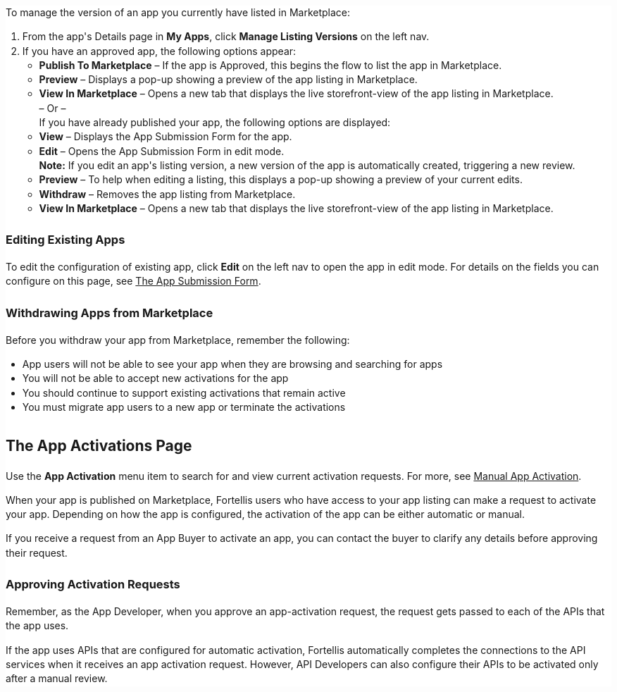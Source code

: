 To manage the version of an app you currently have listed in Marketplace:

1. From the app's Details page in **My Apps**, click **Manage Listing Versions** on the left nav.
1. If you have an approved app, the following options appear:
    * **Publish To Marketplace** – If the app is Approved, this begins the flow to list the app in Marketplace.
    * **Preview** – Displays a pop-up showing a preview of the app listing in Marketplace.
    * **View In Marketplace** – Opens a new tab that displays the live storefront-view of the app listing in Marketplace.  
    – Or –  
    If you have already published your app, the following options are displayed:  
    * **View** – Displays the App Submission Form for the app.
    * **Edit** – Opens the App Submission Form in edit mode.  
    **Note:** If you edit an app's listing version, a new version of the app is automatically created, triggering a new review.
    * **Preview** – To help when editing a listing, this displays a pop-up showing a preview of your current edits.
    * **Withdraw** – Removes the app listing from Marketplace.
    * **View In Marketplace** – Opens a new tab that displays the live storefront-view of the app listing in Marketplace.

### Editing Existing Apps

To edit the configuration of existing app, click **Edit** on the left nav to open the app in edit mode. For details on the fields you can configure on this page, see [The App Submission Form](/docs/tutorials/app-lifecycle/app-submission-form).

### Withdrawing Apps from Marketplace

Before you withdraw your app from Marketplace, remember the following:

* App users will not be able to see your app when they are browsing and searching for apps
* You will not be able to accept new activations for the app
* You should continue to support existing activations that remain active
* You must migrate app users to a new app or terminate the activations

## The App Activations Page

Use the **App Activation** menu item to search for and view current activation requests. For more, see [Manual App Activation](/docs/tutorials/app-lifecycle/manual-app-activation).

When your app is published on Marketplace, Fortellis users who have access to your app listing can make a request to activate your app. Depending on how the app is configured, the activation of the app can be either automatic or manual.

If you receive a request from an App Buyer to activate an app, you can contact the buyer to clarify any details before approving their request.

### Approving Activation Requests

Remember, as the App Developer, when you approve an app-activation request, the request gets passed to each of the APIs that the app uses.

If the app uses APIs that are configured for automatic activation, Fortellis automatically completes the connections to the API services when it receives an app activation request. However, API Developers can also configure their APIs to be activated only after a manual review.
